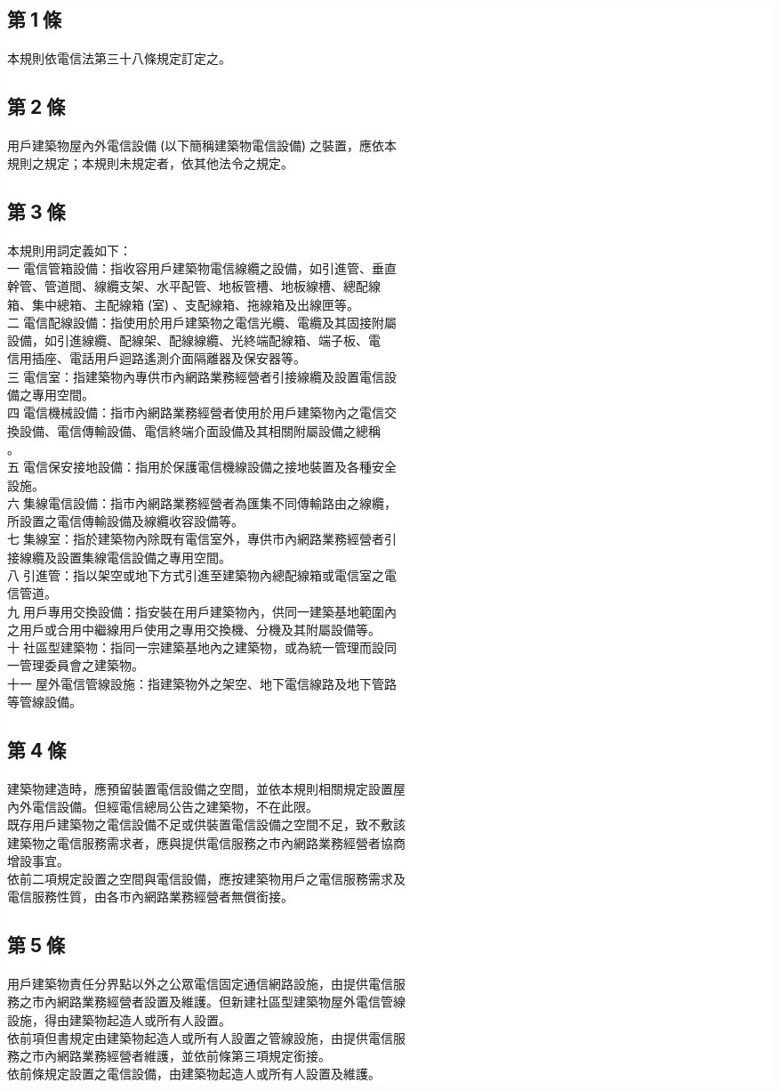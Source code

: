 第 1 條
-------
本規則依電信法第三十八條規定訂定之。

第 2 條
-------
用戶建築物屋內外電信設備 (以下簡稱建築物電信設備) 之裝置，應依本  
規則之規定；本規則未規定者，依其他法令之規定。

第 3 條
-------
本規則用詞定義如下：  
一  電信管箱設備：指收容用戶建築物電信線纜之設備，如引進管、垂直  
    幹管、管道間、線纜支架、水平配管、地板管槽、地板線槽、總配線  
    箱、集中總箱、主配線箱 (室) 、支配線箱、拖線箱及出線匣等。  
二  電信配線設備：指使用於用戶建築物之電信光纜、電纜及其固接附屬  
    設備，如引進線纜、配線架、配線線纜、光終端配線箱、端子板、電  
    信用插座、電話用戶迴路遙測介面隔離器及保安器等。  
三  電信室：指建築物內專供市內網路業務經營者引接線纜及設置電信設  
    備之專用空間。  
四  電信機械設備：指市內網路業務經營者使用於用戶建築物內之電信交  
    換設備、電信傳輸設備、電信終端介面設備及其相關附屬設備之總稱  
    。  
五  電信保安接地設備：指用於保護電信機線設備之接地裝置及各種安全  
    設施。  
六  集線電信設備：指市內網路業務經營者為匯集不同傳輸路由之線纜，  
    所設置之電信傳輸設備及線纜收容設備等。  
七  集線室：指於建築物內除既有電信室外，專供市內網路業務經營者引  
    接線纜及設置集線電信設備之專用空間。  
八  引進管：指以架空或地下方式引進至建築物內總配線箱或電信室之電  
    信管道。  
九  用戶專用交換設備：指安裝在用戶建築物內，供同一建築基地範圍內  
    之用戶或合用中繼線用戶使用之專用交換機、分機及其附屬設備等。  
十  社區型建築物：指同一宗建築基地內之建築物，或為統一管理而設同  
    一管理委員會之建築物。  
十一  屋外電信管線設施：指建築物外之架空、地下電信線路及地下管路  
      等管線設備。

第 4 條
-------
建築物建造時，應預留裝置電信設備之空間，並依本規則相關規定設置屋  
內外電信設備。但經電信總局公告之建築物，不在此限。  
既存用戶建築物之電信設備不足或供裝置電信設備之空間不足，致不敷該  
建築物之電信服務需求者，應與提供電信服務之市內網路業務經營者協商  
增設事宜。  
依前二項規定設置之空間與電信設備，應按建築物用戶之電信服務需求及  
電信服務性質，由各市內網路業務經營者無償銜接。

第 5 條
-------
用戶建築物責任分界點以外之公眾電信固定通信網路設施，由提供電信服  
務之市內網路業務經營者設置及維護。但新建社區型建築物屋外電信管線  
設施，得由建築物起造人或所有人設置。  
依前項但書規定由建築物起造人或所有人設置之管線設施，由提供電信服  
務之市內網路業務經營者維護，並依前條第三項規定銜接。  
依前條規定設置之電信設備，由建築物起造人或所有人設置及維護。
